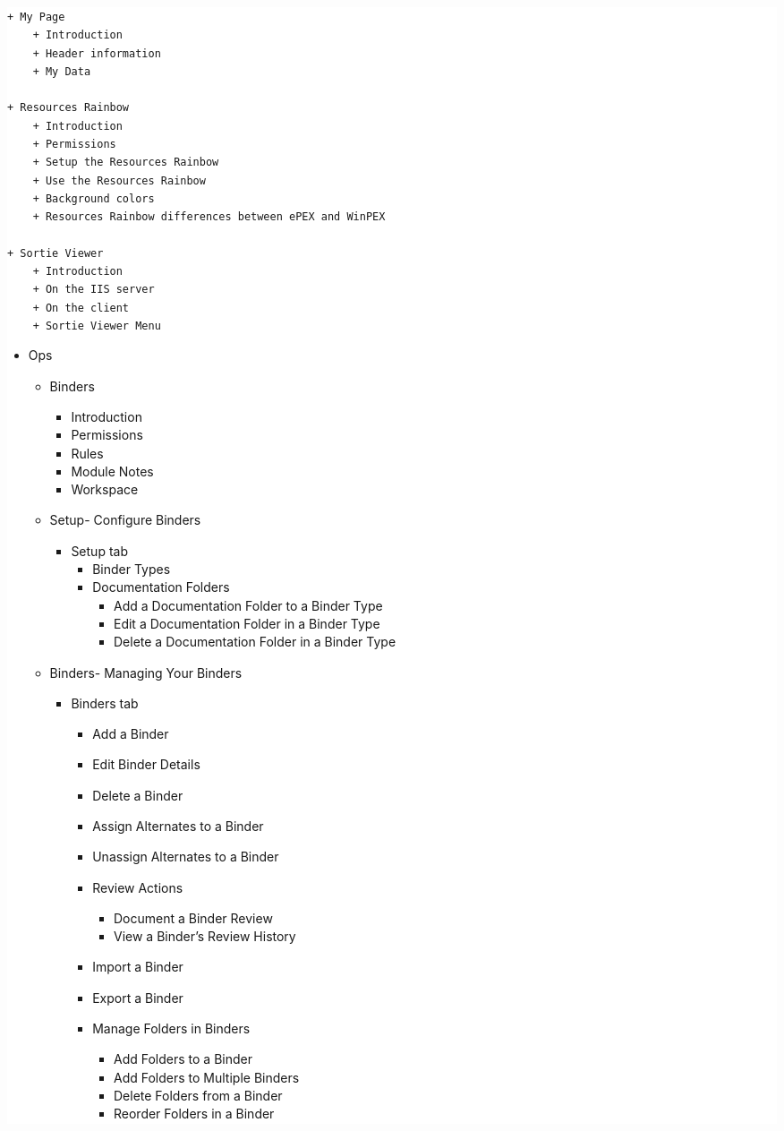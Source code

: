 	+ My Page  
		+ Introduction 
		+ Header information 
		+ My Data 

	+ Resources Rainbow  
		+ Introduction 
		+ Permissions 
		+ Setup the Resources Rainbow 
		+ Use the Resources Rainbow 
		+ Background colors 
		+ Resources Rainbow differences between ePEX and WinPEX 

	+ Sortie Viewer  
		+ Introduction 
		+ On the IIS server 
		+ On the client 
		+ Sortie Viewer Menu 


+ Ops  
	+ Binders  
		+ Introduction 
		+ Permissions 
		+ Rules 
		+ Module Notes 
		+ Workspace 

	+ Setup- Configure Binders  
		+ Setup tab  
			+ Binder Types 
			+ Documentation Folders  
				+ Add a Documentation Folder to a Binder Type 
				+ Edit a Documentation Folder in a Binder Type 
				+ Delete a Documentation Folder in a Binder Type 



	+ Binders- Managing Your Binders  
		+ Binders tab  
			+ Add a Binder 
			+ Edit Binder Details 
			+ Delete a Binder 
			+ Assign Alternates to a Binder 
			+ Unassign Alternates to a Binder 
			+ Review Actions  
				+ Document a Binder Review 
				+ View a Binder’s Review History 

			+ Import a Binder 
			+ Export a Binder 
			+ Manage Folders in Binders  
				+ Add Folders to a Binder 
				+ Add Folders to Multiple Binders 
				+ Delete Folders from a Binder 
				+ Reorder Folders in a Binder 
